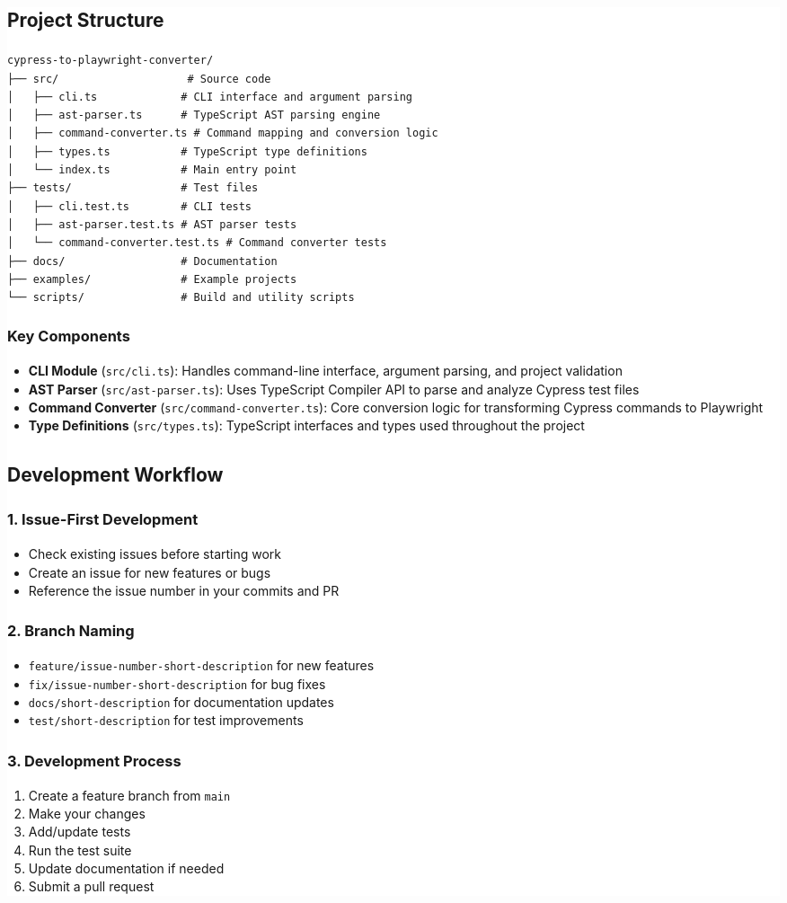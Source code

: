 ## Project Structure

```
cypress-to-playwright-converter/
├── src/                    # Source code
│   ├── cli.ts             # CLI interface and argument parsing
│   ├── ast-parser.ts      # TypeScript AST parsing engine
│   ├── command-converter.ts # Command mapping and conversion logic
│   ├── types.ts           # TypeScript type definitions
│   └── index.ts           # Main entry point
├── tests/                 # Test files
│   ├── cli.test.ts        # CLI tests
│   ├── ast-parser.test.ts # AST parser tests
│   └── command-converter.test.ts # Command converter tests
├── docs/                  # Documentation
├── examples/              # Example projects
└── scripts/               # Build and utility scripts
```

### Key Components

- **CLI Module** (`src/cli.ts`): Handles command-line interface, argument parsing, and project validation
- **AST Parser** (`src/ast-parser.ts`): Uses TypeScript Compiler API to parse and analyze Cypress test files
- **Command Converter** (`src/command-converter.ts`): Core conversion logic for transforming Cypress commands to Playwright
- **Type Definitions** (`src/types.ts`): TypeScript interfaces and types used throughout the project

## Development Workflow

### 1. Issue-First Development

- Check existing issues before starting work
- Create an issue for new features or bugs
- Reference the issue number in your commits and PR

### 2. Branch Naming

- `feature/issue-number-short-description` for new features
- `fix/issue-number-short-description` for bug fixes
- `docs/short-description` for documentation updates
- `test/short-description` for test improvements

### 3. Development Process

1. Create a feature branch from `main`
2. Make your changes
3. Add/update tests
4. Run the test suite
5. Update documentation if needed
6. Submit a pull request
